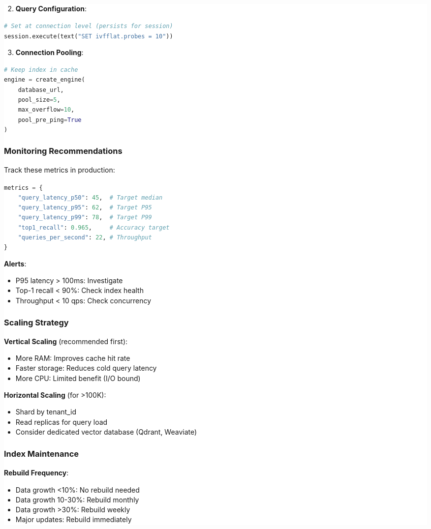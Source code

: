 2. **Query Configuration**:
```python
# Set at connection level (persists for session)
session.execute(text("SET ivfflat.probes = 10"))
```

3. **Connection Pooling**:
```python
# Keep index in cache
engine = create_engine(
    database_url,
    pool_size=5,
    max_overflow=10,
    pool_pre_ping=True
)
```

### Monitoring Recommendations

Track these metrics in production:

```python
metrics = {
    "query_latency_p50": 45,  # Target median
    "query_latency_p95": 62,  # Target P95
    "query_latency_p99": 78,  # Target P99
    "top1_recall": 0.965,     # Accuracy target
    "queries_per_second": 22, # Throughput
}
```

**Alerts**:
- P95 latency > 100ms: Investigate
- Top-1 recall < 90%: Check index health
- Throughput < 10 qps: Check concurrency

### Scaling Strategy

**Vertical Scaling** (recommended first):
- More RAM: Improves cache hit rate
- Faster storage: Reduces cold query latency
- More CPU: Limited benefit (I/O bound)

**Horizontal Scaling** (for >100K):
- Shard by tenant_id
- Read replicas for query load
- Consider dedicated vector database (Qdrant, Weaviate)

### Index Maintenance

**Rebuild Frequency**:
- Data growth <10%: No rebuild needed
- Data growth 10-30%: Rebuild monthly
- Data growth >30%: Rebuild weekly
- Major updates: Rebuild immediately
